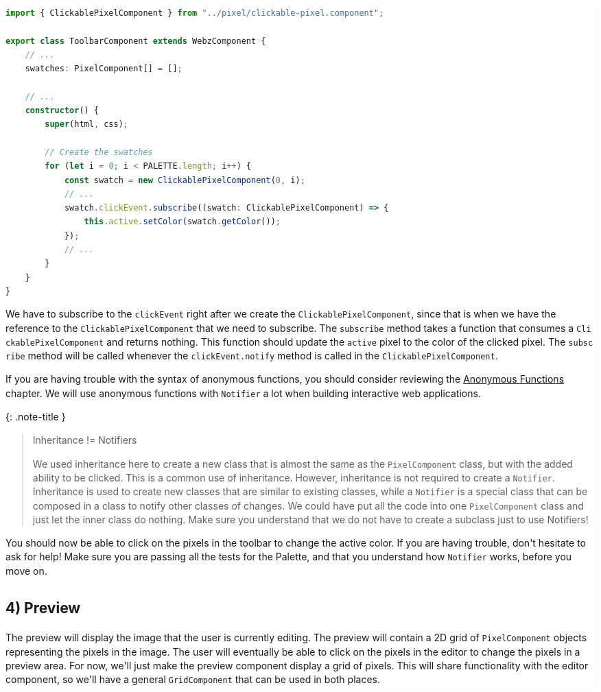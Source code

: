```typescript
import { ClickablePixelComponent } from "../pixel/clickable-pixel.component";

export class ToolbarComponent extends WebzComponent {
    // ...
    swatches: PixelComponent[] = [];

    // ...
    constructor() {
        super(html, css);

        // Create the swatches
        for (let i = 0; i < PALETTE.length; i++) {
            const swatch = new ClickablePixelComponent(0, i);
            // ...
            swatch.clickEvent.subscribe((swatch: ClickablePixelComponent) => {
                this.active.setColor(swatch.getColor());
            });
            // ...
        }
    }
}
```

We have to subscribe to the `clickEvent` right after we create the `ClickablePixelComponent`, since that is when we have the reference to the `ClickablePixelComponent` that we need to subscribe. The `subscribe` method takes a function that consumes a `ClickablePixelComponent` and returns nothing. This function should update the `active` pixel to the color of the clicked pixel. The `subscribe` method will be called whenever the `clickEvent.notify` method is called in the `ClickablePixelComponent`.

If you are having trouble with the syntax of anonymous functions, you should consider reviewing the [Anonymous Functions](../8-testing/anonymous.md) chapter. We will use anonymous functions with `Notifier` a lot when building interactive web applications.

{: .note-title }

> Inheritance != Notifiers
> 
> We used inheritance here to create a new class that is almost the same as the `PixelComponent` class, but with the added ability to be clicked. This is a common use of inheritance. However, inheritance is not required to create a `Notifier`. Inheritance is used to create new classes that are similar to existing classes, while a `Notifier` is a special class that can be composed in a class to notify other classes of changes. We could have put all the code into one `PixelComponent` class and just let the inner class do nothing. Make sure you understand that we do not have to create a subclass just to use Notifiers!

You should now be able to click on the pixels in the toolbar to change the active color. If you are having trouble, don't hesitate to ask for help! Make sure you are passing all the tests for the Palette, and that you understand how `Notifier` works, before you move on.

## 4) Preview

The preview will display the image that the user is currently editing. The preview will contain a 2D grid of `PixelComponent` objects representing the pixels in the image. The user will eventually be able to click on the pixels in the editor to change the pixels in a preview area. For now, we'll just make the preview component display a grid of pixels. This will share functionality with the editor component, so we'll have a general `GridComponent` that can be used in both places.
